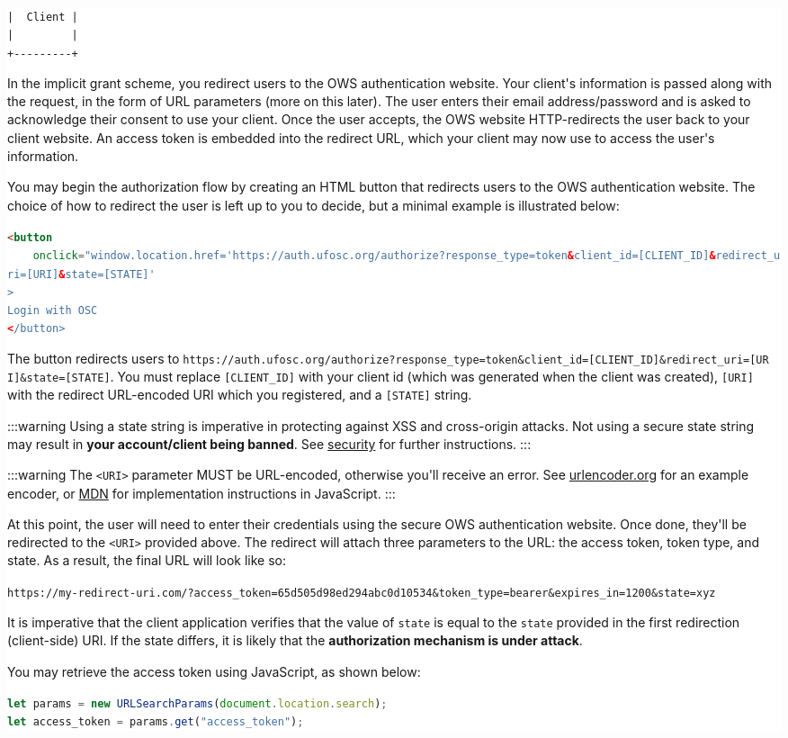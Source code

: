 ```
|  Client |
|         |
+---------+
```

In the implicit grant scheme, you redirect users to the OWS authentication website. Your client's information is passed along with the request, in the form of URL parameters (more on this later). The user enters their email address/password and is asked to acknowledge their consent to use your client. Once the user accepts, the OWS website HTTP-redirects the user back to your client website. An access token is embedded into the redirect URL, which your client may now use to access the user's information.

You may begin the authorization flow by creating an HTML button that redirects users to the OWS authentication website. The choice of how to redirect the user is left up to you to decide, but a minimal example is illustrated below:
```html
<button
    onclick="window.location.href='https://auth.ufosc.org/authorize?response_type=token&client_id=[CLIENT_ID]&redirect_uri=[URI]&state=[STATE]'
>
Login with OSC
</button>
```

The button redirects users to `https://auth.ufosc.org/authorize?response_type=token&client_id=[CLIENT_ID]&redirect_uri=[URI]&state=[STATE]`. You must replace `[CLIENT_ID]` with your client id (which was generated when the client was created), `[URI]` with the redirect URL-encoded URI which you registered, and a `[STATE]` string.

:::warning
Using a state string is imperative in protecting against XSS and cross-origin attacks. Not using a secure state string may result in <b>your account/client being banned</b>. See [security](#security-measures) for further instructions.
:::

:::warning
The `<URI>` parameter MUST be URL-encoded, otherwise you'll receive an error. See [urlencoder.org](https://www.urlencoder.org/) for an example encoder, or [MDN](https://developer.mozilla.org/en-US/docs/Web/JavaScript/Reference/Global_Objects/encodeURI) for implementation instructions in JavaScript.
:::

At this point, the user will need to enter their credentials using the secure OWS authentication website. Once done, they'll be redirected to the `<URI>` provided above. The redirect will attach three parameters to the URL: the access token, token type, and state. As a result, the final URL will look like so:
```
https://my-redirect-uri.com/?access_token=65d505d98ed294abc0d10534&token_type=bearer&expires_in=1200&state=xyz
```

It is imperative that the client application verifies that the value of `state` is equal to the `state` provided in the first redirection (client-side) URI. If the state differs, it is likely that the <b>authorization mechanism is under attack</b>.

You may retrieve the access token using JavaScript, as shown below:
```js
let params = new URLSearchParams(document.location.search);
let access_token = params.get("access_token");
```
